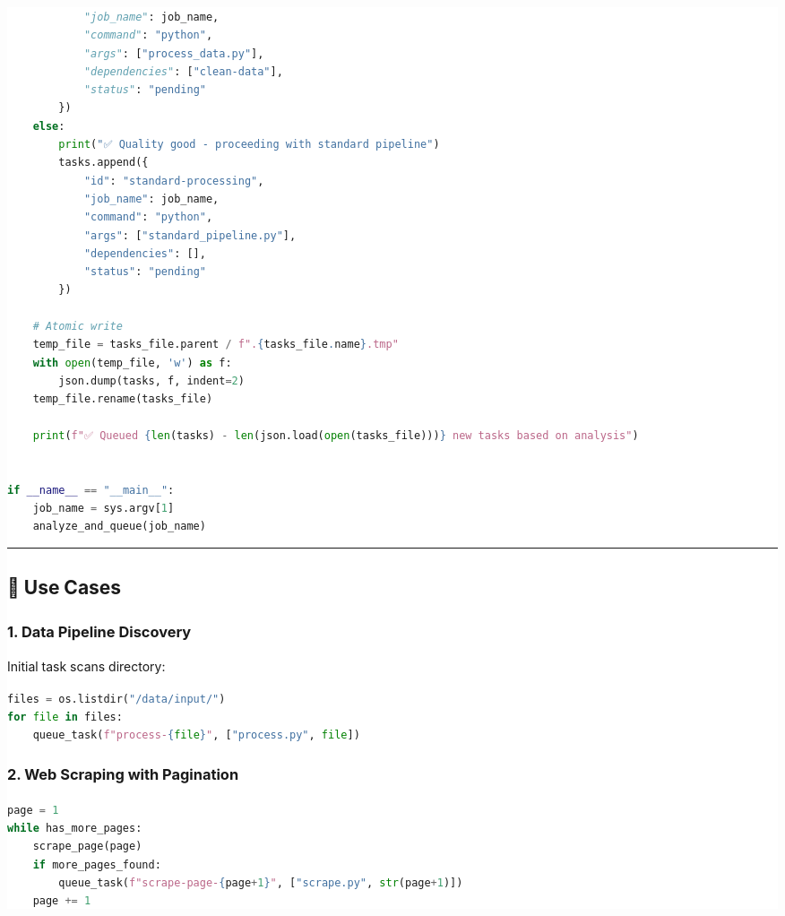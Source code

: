 ```python
            "job_name": job_name,
            "command": "python",
            "args": ["process_data.py"],
            "dependencies": ["clean-data"],
            "status": "pending"
        })
    else:
        print("✅ Quality good - proceeding with standard pipeline")
        tasks.append({
            "id": "standard-processing",
            "job_name": job_name,
            "command": "python",
            "args": ["standard_pipeline.py"],
            "dependencies": [],
            "status": "pending"
        })

    # Atomic write
    temp_file = tasks_file.parent / f".{tasks_file.name}.tmp"
    with open(temp_file, 'w') as f:
        json.dump(tasks, f, indent=2)
    temp_file.rename(tasks_file)

    print(f"✅ Queued {len(tasks) - len(json.load(open(tasks_file)))} new tasks based on analysis")


if __name__ == "__main__":
    job_name = sys.argv[1]
    analyze_and_queue(job_name)
```

---

## 🎯 Use Cases

### 1. **Data Pipeline Discovery**

Initial task scans directory:
```python
files = os.listdir("/data/input/")
for file in files:
    queue_task(f"process-{file}", ["process.py", file])
```

### 2. **Web Scraping with Pagination**

```python
page = 1
while has_more_pages:
    scrape_page(page)
    if more_pages_found:
        queue_task(f"scrape-page-{page+1}", ["scrape.py", str(page+1)])
    page += 1
```
